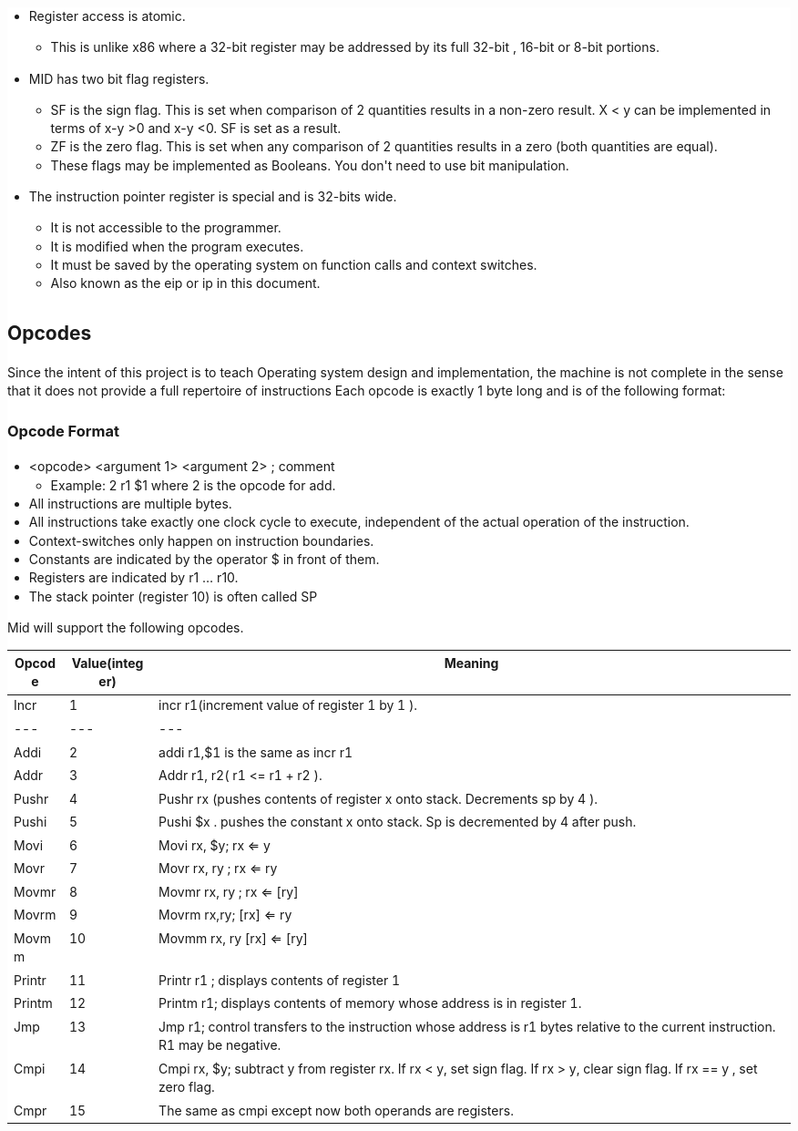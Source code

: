 - Register access is atomic.
  - This is unlike x86 where a 32-bit register may be addressed by its full 32-bit , 16-bit or 8-bit portions.

- MID has two bit flag registers.

  - SF is the sign flag. This is set when comparison of 2 quantities results in a non-zero result. X \< y can be implemented in terms of x-y \>0 and x-y \<0. SF is set as a result.
  - ZF is the zero flag. This is set when any comparison of 2 quantities results in a zero (both quantities are equal).
  - These flags may be implemented as Booleans. You don't need to use bit manipulation.

- The instruction pointer register is special and is 32-bits wide.

  - It is not accessible to the programmer.
  - It is modified when the program executes.
  - It must be saved by the operating system on function calls and context switches.
  - Also known as the eip or ip in this document.

## Opcodes

Since the intent of this project is to teach Operating system design and implementation, the machine is not complete in the sense that it does not provide a full repertoire of instructions Each opcode is exactly 1 byte long and is of the following format:

### Opcode Format

- \<opcode\> \<argument 1\> \<argument 2\> ; comment
  - Example: 2 r1 $1 where 2 is the opcode for add.
- All instructions are multiple bytes.
- All instructions take exactly one clock cycle to execute, independent of the actual operation of the instruction.
- Context-switches only happen on instruction boundaries.
- Constants are indicated by the operator $ in front of them.
- Registers are indicated by r1 … r10.
- The stack pointer (register 10) is often called SP

Mid will support the following opcodes.

| Opcode | Value(integer) | Meaning |
| --- | --- | --- |
| Incr | 1 | incr r1(increment value of register 1 by 1 ). |
| --- | --- | --- |
| Addi | 2 | addi r1,$1 is the same as incr r1 |
| Addr | 3 | Addr r1, r2( r1 \<= r1 + r2 ). |
| Pushr | 4 | Pushr rx (pushes contents of register x onto stack. Decrements sp by 4 ). |
| Pushi | 5 | Pushi $x . pushes the constant x onto stack. Sp is decremented by 4 after push. |
| Movi | 6 | Movi rx, $y; rx ⇐ y |
| Movr | 7 | Movr rx, ry ; rx ⇐ ry |
| Movmr | 8 | Movmr rx, ry ; rx ⇐ [ry] |
| Movrm | 9 | Movrm rx,ry; [rx] ⇐ ry |
| Movmm | 10 | Movmm rx, ry [rx] ⇐ [ry] |
| Printr | 11 | Printr r1 ; displays contents of register 1 |
| Printm | 12 | Printm r1; displays contents of memory whose address is in register 1. |
| Jmp | 13 | Jmp r1; control transfers to the instruction whose address is r1 bytes relative to the current instruction. R1 may be negative. |
| Cmpi | 14 | Cmpi rx, $y; subtract y from register rx. If rx \< y, set sign flag. If rx \> y, clear sign flag. If rx == y , set zero flag. |
| Cmpr | 15 | The same as cmpi except now both operands are registers. |